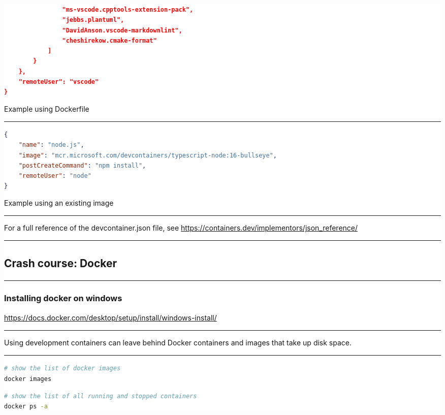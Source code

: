 ```json
                "ms-vscode.cpptools-extension-pack",
                "jebbs.plantuml",
                "DavidAnson.vscode-markdownlint",
                "cheshirekow.cmake-format"
            ]
        }
    },
    "remoteUser": "vscode"
}
```


Example using Dockerfile

---


```json
{
    "name": "node.js",
    "image": "mcr.microsoft.com/devcontainers/typescript-node:16-bullseye",
    "postCreateCommand": "npm install",
    "remoteUser": "node"
}
```


Example using an existing image

---

For a full reference of the devcontainer.json file, see <https://containers.dev/implementors/json_reference/>

---

## Crash course: Docker

---

### Installing docker on windows

<https://docs.docker.com/desktop/setup/install/windows-install/>

---

Using development containers can leave behind Docker containers and images that take up disk space.

---

```bash
# show the list of docker images
docker images
```

```bash
# show the list of all running and stopped containers
docker ps -a
```
